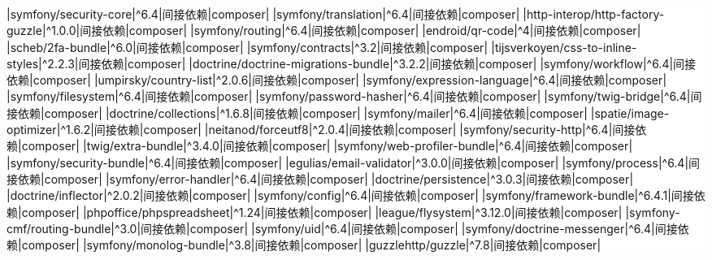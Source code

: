|symfony/security-core|^6.4|间接依赖|composer|
|symfony/translation|^6.4|间接依赖|composer|
|http-interop/http-factory-guzzle|^1.0.0|间接依赖|composer|
|symfony/routing|^6.4|间接依赖|composer|
|endroid/qr-code|^4|间接依赖|composer|
|scheb/2fa-bundle|^6.0|间接依赖|composer|
|symfony/contracts|^3.2|间接依赖|composer|
|tijsverkoyen/css-to-inline-styles|^2.2.3|间接依赖|composer|
|doctrine/doctrine-migrations-bundle|^3.2.2|间接依赖|composer|
|symfony/workflow|^6.4|间接依赖|composer|
|umpirsky/country-list|^2.0.6|间接依赖|composer|
|symfony/expression-language|^6.4|间接依赖|composer|
|symfony/filesystem|^6.4|间接依赖|composer|
|symfony/password-hasher|^6.4|间接依赖|composer|
|symfony/twig-bridge|^6.4|间接依赖|composer|
|doctrine/collections|^1.6.8|间接依赖|composer|
|symfony/mailer|^6.4|间接依赖|composer|
|spatie/image-optimizer|^1.6.2|间接依赖|composer|
|neitanod/forceutf8|^2.0.4|间接依赖|composer|
|symfony/security-http|^6.4|间接依赖|composer|
|twig/extra-bundle|^3.4.0|间接依赖|composer|
|symfony/web-profiler-bundle|^6.4|间接依赖|composer|
|symfony/security-bundle|^6.4|间接依赖|composer|
|egulias/email-validator|^3.0.0|间接依赖|composer|
|symfony/process|^6.4|间接依赖|composer|
|symfony/error-handler|^6.4|间接依赖|composer|
|doctrine/persistence|^3.0.3|间接依赖|composer|
|doctrine/inflector|^2.0.2|间接依赖|composer|
|symfony/config|^6.4|间接依赖|composer|
|symfony/framework-bundle|^6.4.1|间接依赖|composer|
|phpoffice/phpspreadsheet|^1.24|间接依赖|composer|
|league/flysystem|^3.12.0|间接依赖|composer|
|symfony-cmf/routing-bundle|^3.0|间接依赖|composer|
|symfony/uid|^6.4|间接依赖|composer|
|symfony/doctrine-messenger|^6.4|间接依赖|composer|
|symfony/monolog-bundle|^3.8|间接依赖|composer|
|guzzlehttp/guzzle|^7.8|间接依赖|composer|